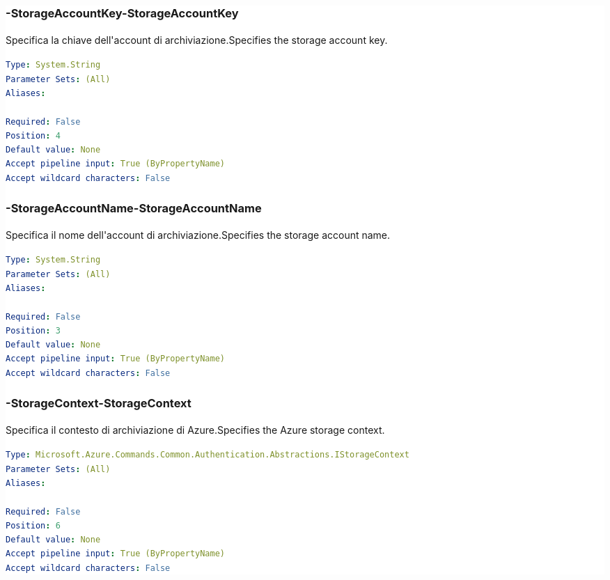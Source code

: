 ### <span data-ttu-id="077e3-137">-StorageAccountKey</span><span class="sxs-lookup"><span data-stu-id="077e3-137">-StorageAccountKey</span></span>
<span data-ttu-id="077e3-138">Specifica la chiave dell'account di archiviazione.</span><span class="sxs-lookup"><span data-stu-id="077e3-138">Specifies the storage account key.</span></span>

```yaml
Type: System.String
Parameter Sets: (All)
Aliases:

Required: False
Position: 4
Default value: None
Accept pipeline input: True (ByPropertyName)
Accept wildcard characters: False
```

### <span data-ttu-id="077e3-139">-StorageAccountName</span><span class="sxs-lookup"><span data-stu-id="077e3-139">-StorageAccountName</span></span>
<span data-ttu-id="077e3-140">Specifica il nome dell'account di archiviazione.</span><span class="sxs-lookup"><span data-stu-id="077e3-140">Specifies the storage account name.</span></span>

```yaml
Type: System.String
Parameter Sets: (All)
Aliases:

Required: False
Position: 3
Default value: None
Accept pipeline input: True (ByPropertyName)
Accept wildcard characters: False
```

### <span data-ttu-id="077e3-141">-StorageContext</span><span class="sxs-lookup"><span data-stu-id="077e3-141">-StorageContext</span></span>
<span data-ttu-id="077e3-142">Specifica il contesto di archiviazione di Azure.</span><span class="sxs-lookup"><span data-stu-id="077e3-142">Specifies the Azure storage context.</span></span>

```yaml
Type: Microsoft.Azure.Commands.Common.Authentication.Abstractions.IStorageContext
Parameter Sets: (All)
Aliases:

Required: False
Position: 6
Default value: None
Accept pipeline input: True (ByPropertyName)
Accept wildcard characters: False
```
